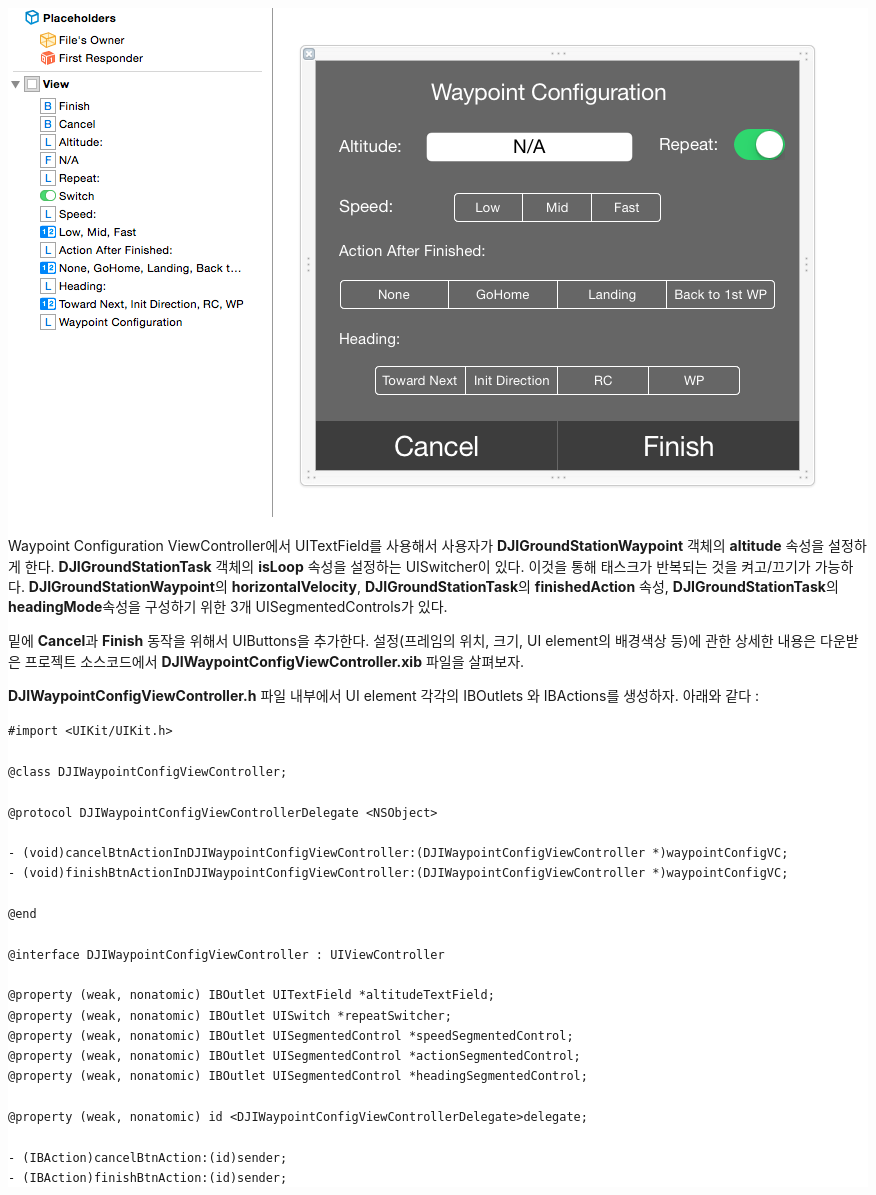 ![wayPointConfig](../../images/iOS/GSDemo/wayPointConfig.png)

Waypoint Configuration ViewController에서 UITextField를 사용해서 사용자가 **DJIGroundStationWaypoint** 객체의 **altitude** 속성을 설정하게 한다. **DJIGroundStationTask** 객체의 **isLoop** 속성을 설정하는 UISwitcher이 있다. 이것을 통해 태스크가 반복되는 것을 켜고/끄기가 가능하다. **DJIGroundStationWaypoint**의 **horizontalVelocity**,  **DJIGroundStationTask**의 **finishedAction** 속성, **DJIGroundStationTask**의 **headingMode**속성을 구성하기 위한 3개 UISegmentedControls가 있다.

밑에 **Cancel**과 **Finish** 동작을 위해서 UIButtons을 추가한다. 설정(프레임의 위치, 크기, UI element의 배경색상 등)에 관한 상세한 내용은 다운받은 프로젝트 소스코드에서 **DJIWaypointConfigViewController.xib** 파일을 살펴보자.

**DJIWaypointConfigViewController.h** 파일 내부에서 UI element 각각의 IBOutlets 와 IBActions를 생성하자. 아래와 같다 :

~~~objc
#import <UIKit/UIKit.h>

@class DJIWaypointConfigViewController;

@protocol DJIWaypointConfigViewControllerDelegate <NSObject>

- (void)cancelBtnActionInDJIWaypointConfigViewController:(DJIWaypointConfigViewController *)waypointConfigVC;
- (void)finishBtnActionInDJIWaypointConfigViewController:(DJIWaypointConfigViewController *)waypointConfigVC;

@end

@interface DJIWaypointConfigViewController : UIViewController

@property (weak, nonatomic) IBOutlet UITextField *altitudeTextField;
@property (weak, nonatomic) IBOutlet UISwitch *repeatSwitcher;
@property (weak, nonatomic) IBOutlet UISegmentedControl *speedSegmentedControl;
@property (weak, nonatomic) IBOutlet UISegmentedControl *actionSegmentedControl;
@property (weak, nonatomic) IBOutlet UISegmentedControl *headingSegmentedControl;

@property (weak, nonatomic) id <DJIWaypointConfigViewControllerDelegate>delegate;

- (IBAction)cancelBtnAction:(id)sender;
- (IBAction)finishBtnAction:(id)sender;

~~~